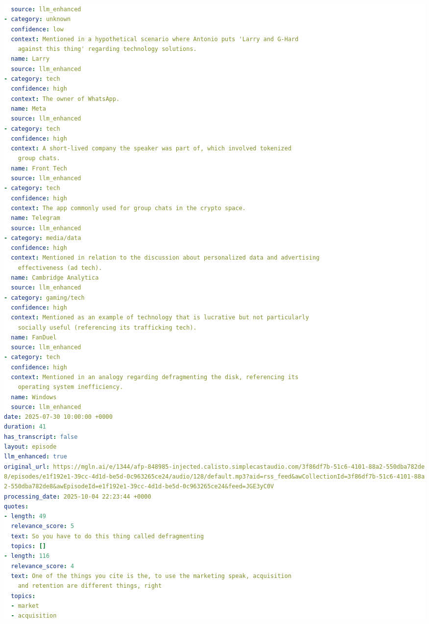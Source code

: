```yaml
  source: llm_enhanced
- category: unknown
  confidence: low
  context: Mentioned in a hypothetical scenario where Antonio puts 'Larry and G-Hard
    against this thing' regarding technology solutions.
  name: Larry
  source: llm_enhanced
- category: tech
  confidence: high
  context: The owner of WhatsApp.
  name: Meta
  source: llm_enhanced
- category: tech
  confidence: high
  context: A short-lived company the speaker was part of, which involved tokenized
    group chats.
  name: Front Tech
  source: llm_enhanced
- category: tech
  confidence: high
  context: The app commonly used for group chats in the crypto space.
  name: Telegram
  source: llm_enhanced
- category: media/data
  confidence: high
  context: Mentioned in relation to the discussion about personalized data and advertising
    effectiveness (ad tech).
  name: Cambridge Analytica
  source: llm_enhanced
- category: gaming/tech
  confidence: high
  context: Mentioned as an example of technology that is lucrative but not particularly
    socially useful (referencing its trafficking tech).
  name: FanDuel
  source: llm_enhanced
- category: tech
  confidence: high
  context: Mentioned in an analogy regarding defragmenting the disk, referencing its
    operating system inefficiency.
  name: Windows
  source: llm_enhanced
date: 2025-07-30 10:00:00 +0000
duration: 41
has_transcript: false
layout: episode
llm_enhanced: true
original_url: https://mgln.ai/e/1344/afp-848985-injected.calisto.simplecastaudio.com/3f86df7b-51c6-4101-88a2-550dba782de8/episodes/e1f192e1-39cc-4d1d-be5d-0c963265ce24/audio/128/default.mp3?aid=rss_feed&awCollectionId=3f86df7b-51c6-4101-88a2-550dba782de8&awEpisodeId=e1f192e1-39cc-4d1d-be5d-0c963265ce24&feed=JGE3yC0V
processing_date: 2025-10-04 22:23:44 +0000
quotes:
- length: 49
  relevance_score: 5
  text: So you have to do this thing called defragmenting
  topics: []
- length: 116
  relevance_score: 4
  text: One of the things you cite is the, to use the marketing speak, acquisition
    and retention are different things, right
  topics:
  - market
  - acquisition
```